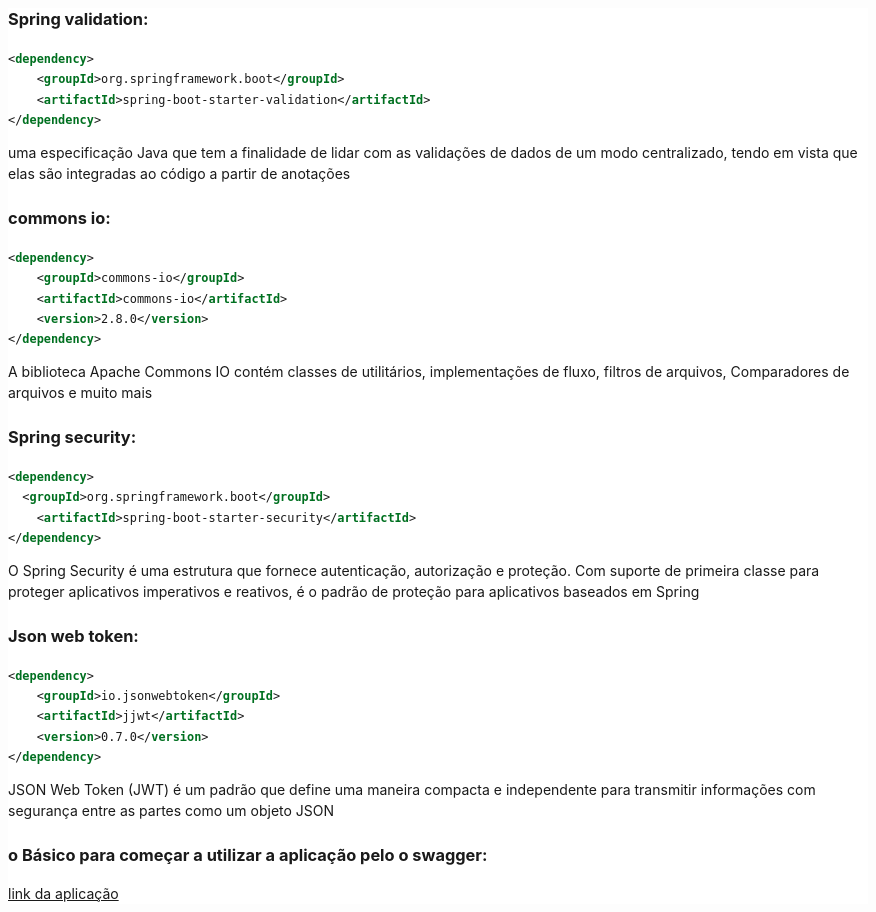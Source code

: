 ### Spring validation:
```XML
<dependency>
	<groupId>org.springframework.boot</groupId>
	<artifactId>spring-boot-starter-validation</artifactId>
</dependency>
```
uma especificação Java que tem a finalidade de lidar com as validações de dados de um modo centralizado, tendo em vista que elas são integradas ao código a partir de anotações

### commons io:
```XML
<dependency>
	<groupId>commons-io</groupId>
	<artifactId>commons-io</artifactId>
	<version>2.8.0</version>
</dependency>
```
A biblioteca Apache Commons IO contém classes de utilitários, implementações de fluxo, filtros de arquivos, Comparadores de arquivos e muito mais

### Spring security:
```XML
<dependency>
  <groupId>org.springframework.boot</groupId>
	<artifactId>spring-boot-starter-security</artifactId>
</dependency>
```
O Spring Security é uma estrutura que fornece autenticação, autorização e proteção. Com suporte de primeira classe para proteger aplicativos imperativos e reativos, é o padrão de proteção para aplicativos baseados em Spring

### Json web token:
```XML
<dependency>
	<groupId>io.jsonwebtoken</groupId>
	<artifactId>jjwt</artifactId>
	<version>0.7.0</version>
</dependency>
```
JSON Web Token (JWT) é um padrão que define uma maneira compacta e independente para transmitir informações com segurança entre as partes como um objeto JSON

### o Básico para começar a utilizar a aplicação pelo o swagger:
[link da aplicação](https://ocorrencia-api.onrender.com/swagger-ui/index.html)
